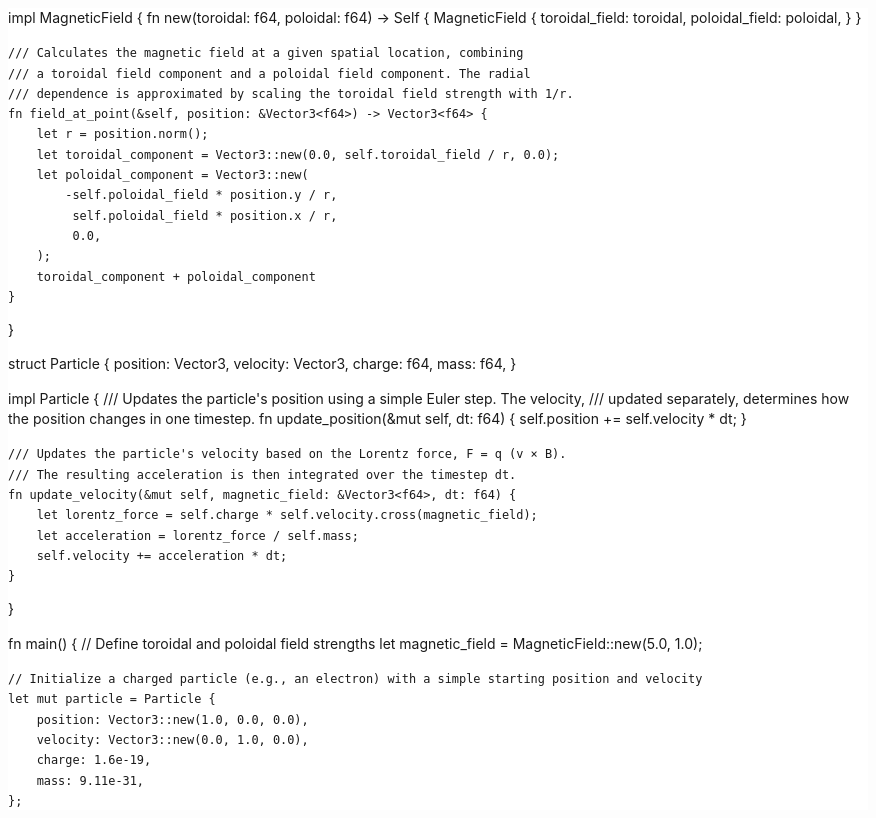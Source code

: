 impl MagneticField {
    fn new(toroidal: f64, poloidal: f64) -> Self {
        MagneticField {
            toroidal_field: toroidal,
            poloidal_field: poloidal,
        }
    }

    /// Calculates the magnetic field at a given spatial location, combining
    /// a toroidal field component and a poloidal field component. The radial 
    /// dependence is approximated by scaling the toroidal field strength with 1/r.
    fn field_at_point(&self, position: &Vector3<f64>) -> Vector3<f64> {
        let r = position.norm(); 
        let toroidal_component = Vector3::new(0.0, self.toroidal_field / r, 0.0);
        let poloidal_component = Vector3::new(
            -self.poloidal_field * position.y / r,
             self.poloidal_field * position.x / r,
             0.0,
        );
        toroidal_component + poloidal_component
    }
}

struct Particle {
    position: Vector3<f64>,
    velocity: Vector3<f64>,
    charge: f64,
    mass: f64,
}

impl Particle {
    /// Updates the particle's position using a simple Euler step. The velocity,
    /// updated separately, determines how the position changes in one timestep.
    fn update_position(&mut self, dt: f64) {
        self.position += self.velocity * dt;
    }

    /// Updates the particle's velocity based on the Lorentz force, F = q (v × B).
    /// The resulting acceleration is then integrated over the timestep dt.
    fn update_velocity(&mut self, magnetic_field: &Vector3<f64>, dt: f64) {
        let lorentz_force = self.charge * self.velocity.cross(magnetic_field);
        let acceleration = lorentz_force / self.mass;
        self.velocity += acceleration * dt;
    }
}

fn main() {
    // Define toroidal and poloidal field strengths
    let magnetic_field = MagneticField::new(5.0, 1.0);

    // Initialize a charged particle (e.g., an electron) with a simple starting position and velocity
    let mut particle = Particle {
        position: Vector3::new(1.0, 0.0, 0.0),
        velocity: Vector3::new(0.0, 1.0, 0.0),
        charge: 1.6e-19,
        mass: 9.11e-31,
    };

